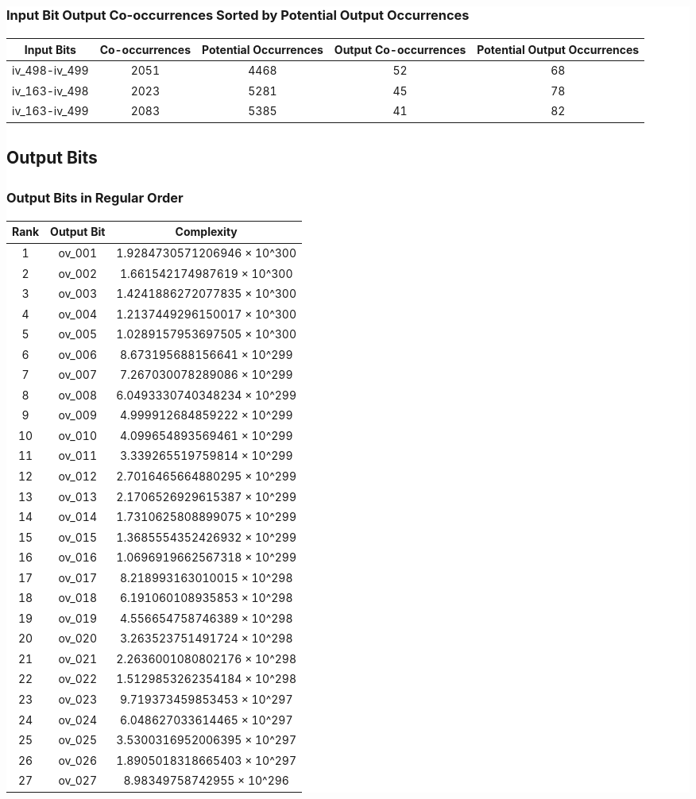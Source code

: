 ### Input Bit Output Co-occurrences Sorted by Potential Output Occurrences

| Input Bits | Co-occurrences | Potential Occurrences | Output Co-occurrences | Potential Output Occurrences |
|:----------:|:--------------:|:---------------------:|:---------------------:|:----------------------------:|
| iv_498-iv_499 | 2051 | 4468 | 52 | 68 |
| iv_163-iv_498 | 2023 | 5281 | 45 | 78 |
| iv_163-iv_499 | 2083 | 5385 | 41 | 82 |

## Output Bits

### Output Bits in Regular Order

| Rank | Output Bit | Complexity |
|:----:|:----------:|:----------:|
| 1 | ov_001 | 1.9284730571206946 × 10^300 |
| 2 | ov_002 | 1.661542174987619 × 10^300 |
| 3 | ov_003 | 1.4241886272077835 × 10^300 |
| 4 | ov_004 | 1.2137449296150017 × 10^300 |
| 5 | ov_005 | 1.0289157953697505 × 10^300 |
| 6 | ov_006 | 8.673195688156641 × 10^299 |
| 7 | ov_007 | 7.267030078289086 × 10^299 |
| 8 | ov_008 | 6.0493330740348234 × 10^299 |
| 9 | ov_009 | 4.999912684859222 × 10^299 |
| 10 | ov_010 | 4.099654893569461 × 10^299 |
| 11 | ov_011 | 3.339265519759814 × 10^299 |
| 12 | ov_012 | 2.7016465664880295 × 10^299 |
| 13 | ov_013 | 2.1706526929615387 × 10^299 |
| 14 | ov_014 | 1.7310625808899075 × 10^299 |
| 15 | ov_015 | 1.3685554352426932 × 10^299 |
| 16 | ov_016 | 1.0696919662567318 × 10^299 |
| 17 | ov_017 | 8.218993163010015 × 10^298 |
| 18 | ov_018 | 6.191060108935853 × 10^298 |
| 19 | ov_019 | 4.556654758746389 × 10^298 |
| 20 | ov_020 | 3.263523751491724 × 10^298 |
| 21 | ov_021 | 2.2636001080802176 × 10^298 |
| 22 | ov_022 | 1.5129853262354184 × 10^298 |
| 23 | ov_023 | 9.719373459853453 × 10^297 |
| 24 | ov_024 | 6.048627033614465 × 10^297 |
| 25 | ov_025 | 3.5300316952006395 × 10^297 |
| 26 | ov_026 | 1.8905018318665403 × 10^297 |
| 27 | ov_027 | 8.98349758742955 × 10^296 |